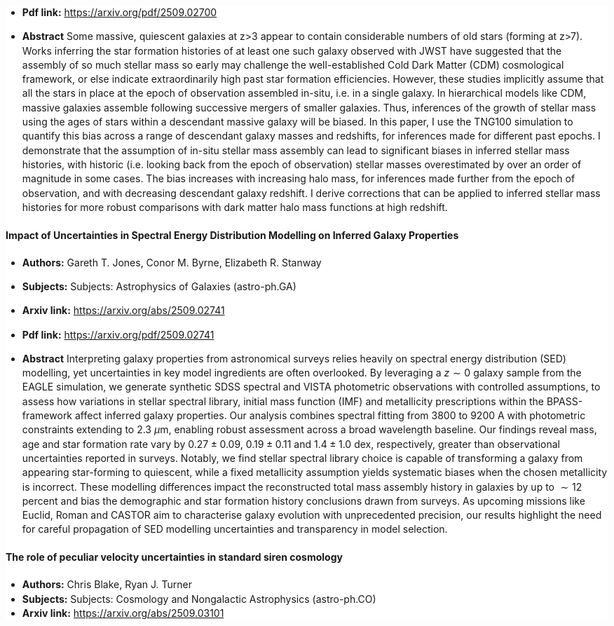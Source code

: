  - **Pdf link:** https://arxiv.org/pdf/2509.02700

 - **Abstract**
 Some massive, quiescent galaxies at z>3 appear to contain considerable numbers of old stars (forming at z>7). Works inferring the star formation histories of at least one such galaxy observed with JWST have suggested that the assembly of so much stellar mass so early may challenge the well-established Cold Dark Matter (CDM) cosmological framework, or else indicate extraordinarily high past star formation efficiencies. However, these studies implicitly assume that all the stars in place at the epoch of observation assembled in-situ, i.e. in a single galaxy. In hierarchical models like CDM, massive galaxies assemble following successive mergers of smaller galaxies. Thus, inferences of the growth of stellar mass using the ages of stars within a descendant massive galaxy will be biased. In this paper, I use the TNG100 simulation to quantify this bias across a range of descendant galaxy masses and redshifts, for inferences made for different past epochs. I demonstrate that the assumption of in-situ stellar mass assembly can lead to significant biases in inferred stellar mass histories, with historic (i.e. looking back from the epoch of observation) stellar masses overestimated by over an order of magnitude in some cases. The bias increases with increasing halo mass, for inferences made further from the epoch of observation, and with decreasing descendant galaxy redshift. I derive corrections that can be applied to inferred stellar mass histories for more robust comparisons with dark matter halo mass functions at high redshift.
#### Impact of Uncertainties in Spectral Energy Distribution Modelling on Inferred Galaxy Properties
 - **Authors:** Gareth T. Jones, Conor M. Byrne, Elizabeth R. Stanway
 - **Subjects:** Subjects:
Astrophysics of Galaxies (astro-ph.GA)
 - **Arxiv link:** https://arxiv.org/abs/2509.02741

 - **Pdf link:** https://arxiv.org/pdf/2509.02741

 - **Abstract**
 Interpreting galaxy properties from astronomical surveys relies heavily on spectral energy distribution (SED) modelling, yet uncertainties in key model ingredients are often overlooked. By leveraging a $z\sim0$ galaxy sample from the EAGLE simulation, we generate synthetic SDSS spectral and VISTA photometric observations with controlled assumptions, to assess how variations in stellar spectral library, initial mass function (IMF) and metallicity prescriptions within the BPASS-framework affect inferred galaxy properties. Our analysis combines spectral fitting from 3800 to 9200 A with photometric constraints extending to 2.3 $\mu$m, enabling robust assessment across a broad wavelength baseline. Our findings reveal mass, age and star formation rate vary by $0.27\pm0.09$, $0.19\pm0.11$ and $1.4\pm1.0$ dex, respectively, greater than observational uncertainties reported in surveys. Notably, we find stellar spectral library choice is capable of transforming a galaxy from appearing star-forming to quiescent, while a fixed metallicity assumption yields systematic biases when the chosen metallicity is incorrect. These modelling differences impact the reconstructed total mass assembly history in galaxies by up to $\sim12$ percent and bias the demographic and star formation history conclusions drawn from surveys. As upcoming missions like Euclid, Roman and CASTOR aim to characterise galaxy evolution with unprecedented precision, our results highlight the need for careful propagation of SED modelling uncertainties and transparency in model selection.
#### The role of peculiar velocity uncertainties in standard siren cosmology
 - **Authors:** Chris Blake, Ryan J. Turner
 - **Subjects:** Subjects:
Cosmology and Nongalactic Astrophysics (astro-ph.CO)
 - **Arxiv link:** https://arxiv.org/abs/2509.03101
